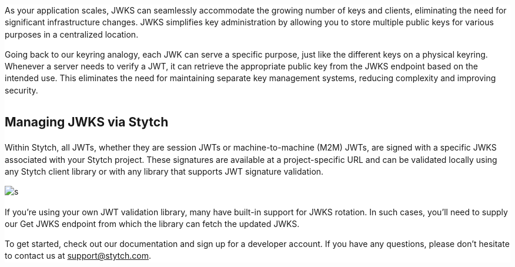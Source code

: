 As your application scales, JWKS can seamlessly accommodate the growing number of keys and clients, eliminating the need for significant infrastructure changes. JWKS simplifies key administration by allowing you to store multiple public keys for various purposes in a centralized location.

Going back to our keyring analogy, each JWK can serve a specific purpose, just like the different keys on a physical keyring. Whenever a server needs to verify a JWT, it can retrieve the appropriate public key from the JWKS endpoint based on the intended use. This eliminates the need for maintaining separate key management systems, reducing complexity and improving security.

## Managing JWKS via Stytch

Within Stytch, all JWTs, whether they are session JWTs or machine-to-machine (M2M) JWTs, are signed with a specific JWKS associated with your Stytch project. These signatures are available at a project-specific URL and can be validated locally using any Stytch client library or with any library that supports JWT signature validation.

![s](https://cdn.sanity.io/images/141x4uzu/production/341b19497b1c0fae6c3a788e3225e64aea710e1a-6336x3472.png)

If you’re using your own JWT validation library, many have built-in support for JWKS rotation. In such cases, you’ll need to supply our Get JWKS endpoint from which the library can fetch the updated JWKS.

To get started, check out our documentation and sign up for a developer account. If you have any questions, please don’t hesitate to contact us at <support@stytch.com>.
